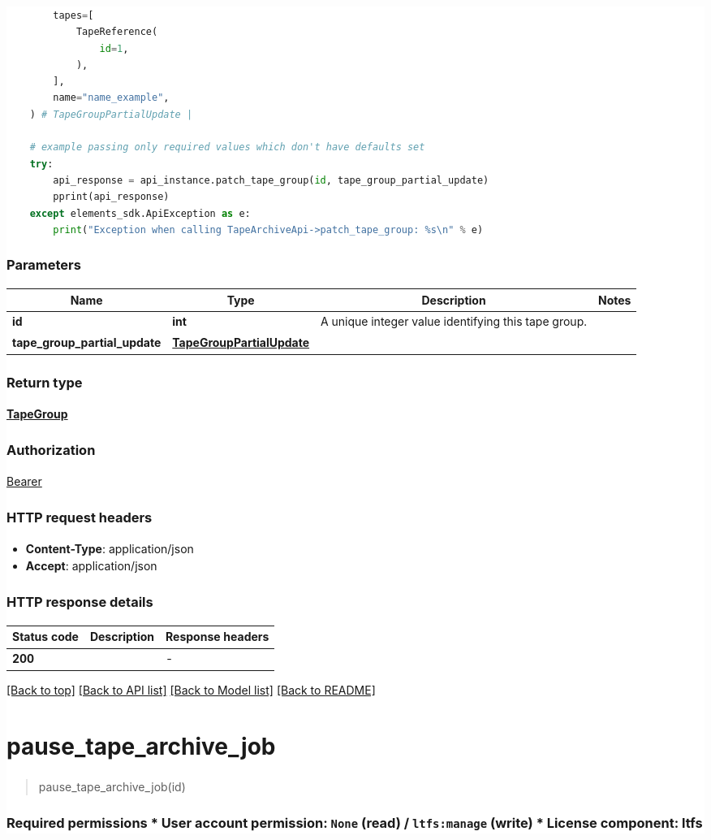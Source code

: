 ```python
        tapes=[
            TapeReference(
                id=1,
            ),
        ],
        name="name_example",
    ) # TapeGroupPartialUpdate | 

    # example passing only required values which don't have defaults set
    try:
        api_response = api_instance.patch_tape_group(id, tape_group_partial_update)
        pprint(api_response)
    except elements_sdk.ApiException as e:
        print("Exception when calling TapeArchiveApi->patch_tape_group: %s\n" % e)
```


### Parameters

Name | Type | Description  | Notes
------------- | ------------- | ------------- | -------------
 **id** | **int**| A unique integer value identifying this tape group. |
 **tape_group_partial_update** | [**TapeGroupPartialUpdate**](TapeGroupPartialUpdate.md)|  |

### Return type

[**TapeGroup**](TapeGroup.md)

### Authorization

[Bearer](../#Bearer)

### HTTP request headers

 - **Content-Type**: application/json
 - **Accept**: application/json


### HTTP response details
| Status code | Description | Response headers |
|-------------|-------------|------------------|
**200** |  |  -  |

[[Back to top]](#) [[Back to API list]](../#documentation-for-api-endpoints) [[Back to Model list]](../#documentation-for-models) [[Back to README]](../)

# **pause_tape_archive_job**
> pause_tape_archive_job(id)



### Required permissions    * User account permission: `None` (read) / `ltfs:manage` (write)   * License component: ltfs 
